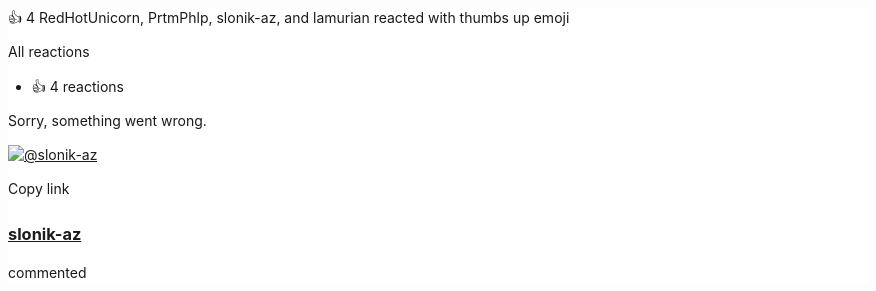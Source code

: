 





 👍
4
 RedHotUnicorn, PrtmPhlp, slonik-az, and lamurian reacted with thumbs up emoji


 
All reactions


* 👍
4 reactions























 Sorry, something went wrong.
 



 






[![@slonik-az](https://avatars.githubusercontent.com/u/11963186?s=80&v=4)](/slonik-az)






 







 
 Copy link

 




### **[slonik-az](/slonik-az)**

 

 commented

